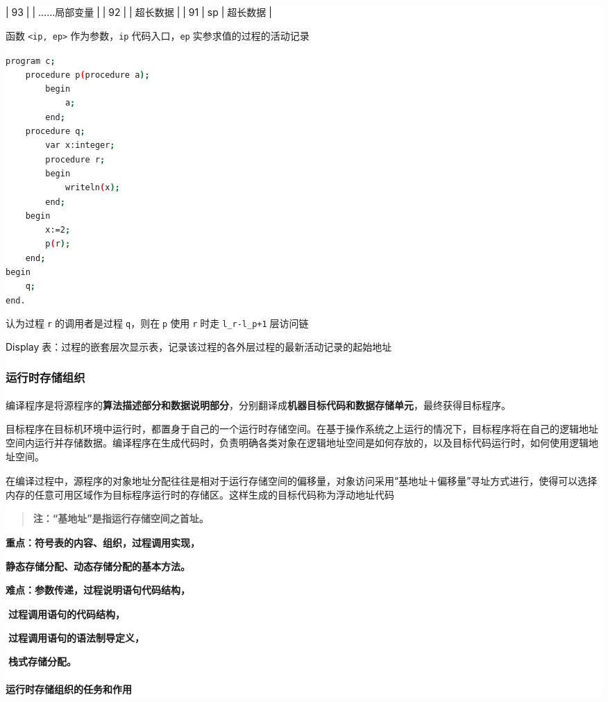 | 93     |       | ……局部变量  |
| 92     |       | 超长数据    |
| 91     | sp    | 超长数据    |

函数 `<ip, ep>` 作为参数，`ip` 代码入口，`ep` 实参求值的过程的活动记录

```bash
program c;  
    procedure p(procedure a);  
        begin  
        	a;  
        end;  
    procedure q;  
        var x:integer;  
        procedure r;  
        begin  
            writeln(x);  
        end;  
    begin  
        x:=2;  
        p(r);  
    end;  
begin  
	q;  
end.
```

认为过程 `r` 的调用者是过程 `q`，则在 `p` 使用 `r` 时走 `l_r-l_p+1` 层访问链

Display 表：过程的嵌套层次显示表，记录该过程的各外层过程的最新活动记录的起始地址

### 运行时存储组织

编译程序是将源程序的**算法描述部分和数据说明部分**，分别翻译成**机器目标代码和数据存储单元**，最终获得目标程序。

目标程序在目标机环境中运行时，都置身于自己的一个运行时存储空间。在基于操作系统之上运行的情况下，目标程序将在自己的逻辑地址空间内运行并存储数据。编译程序在生成代码时，负责明确各类对象在逻辑地址空间是如何存放的，以及目标代码运行时，如何使用逻辑地址空间。

在编译过程中，源程序的对象地址分配往往是相对于运行存储空间的偏移量，对象访问采用“基地址＋偏移量”寻址方式进行，使得可以选择内存的任意可用区域作为目标程序运行时的存储区。这样生成的目标代码称为浮动地址代码

> **注：“基地址”是指运行存储空间之首址。**

**重点：符号表的内容、组织，过程调用实现，**

**静态存储分配、动态存储分配的基本方法。**

**难点：参数传递，过程说明语句代码结构，**

​ **过程调用语句的代码结构，**

​ **过程调用语句的语法制导定义，**

​ **栈式存储分配。**

#### 运行时存储组织的任务和作用
